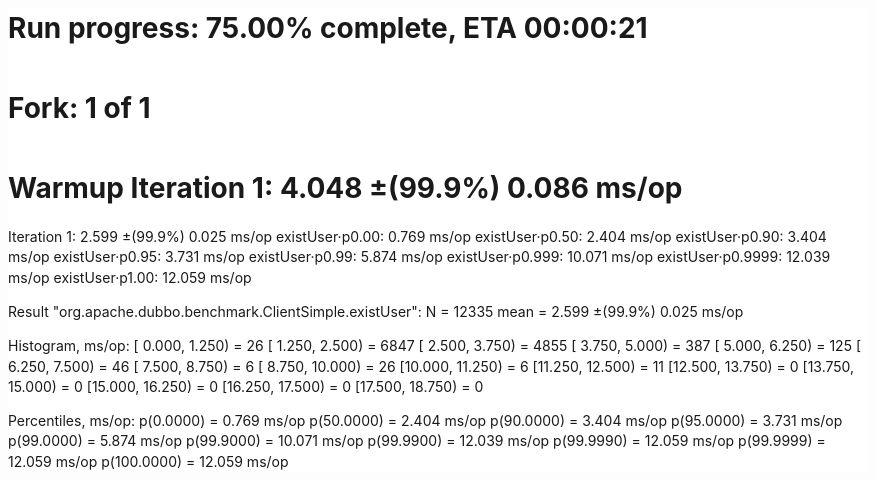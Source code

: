 # Run progress: 75.00% complete, ETA 00:00:21
# Fork: 1 of 1
# Warmup Iteration   1: 4.048 ±(99.9%) 0.086 ms/op
Iteration   1: 2.599 ±(99.9%) 0.025 ms/op
                 existUser·p0.00:   0.769 ms/op
                 existUser·p0.50:   2.404 ms/op
                 existUser·p0.90:   3.404 ms/op
                 existUser·p0.95:   3.731 ms/op
                 existUser·p0.99:   5.874 ms/op
                 existUser·p0.999:  10.071 ms/op
                 existUser·p0.9999: 12.039 ms/op
                 existUser·p1.00:   12.059 ms/op



Result "org.apache.dubbo.benchmark.ClientSimple.existUser":
  N = 12335
  mean =      2.599 ±(99.9%) 0.025 ms/op

  Histogram, ms/op:
    [ 0.000,  1.250) = 26 
    [ 1.250,  2.500) = 6847 
    [ 2.500,  3.750) = 4855 
    [ 3.750,  5.000) = 387 
    [ 5.000,  6.250) = 125 
    [ 6.250,  7.500) = 46 
    [ 7.500,  8.750) = 6 
    [ 8.750, 10.000) = 26 
    [10.000, 11.250) = 6 
    [11.250, 12.500) = 11 
    [12.500, 13.750) = 0 
    [13.750, 15.000) = 0 
    [15.000, 16.250) = 0 
    [16.250, 17.500) = 0 
    [17.500, 18.750) = 0 

  Percentiles, ms/op:
      p(0.0000) =      0.769 ms/op
     p(50.0000) =      2.404 ms/op
     p(90.0000) =      3.404 ms/op
     p(95.0000) =      3.731 ms/op
     p(99.0000) =      5.874 ms/op
     p(99.9000) =     10.071 ms/op
     p(99.9900) =     12.039 ms/op
     p(99.9990) =     12.059 ms/op
     p(99.9999) =     12.059 ms/op
    p(100.0000) =     12.059 ms/op

